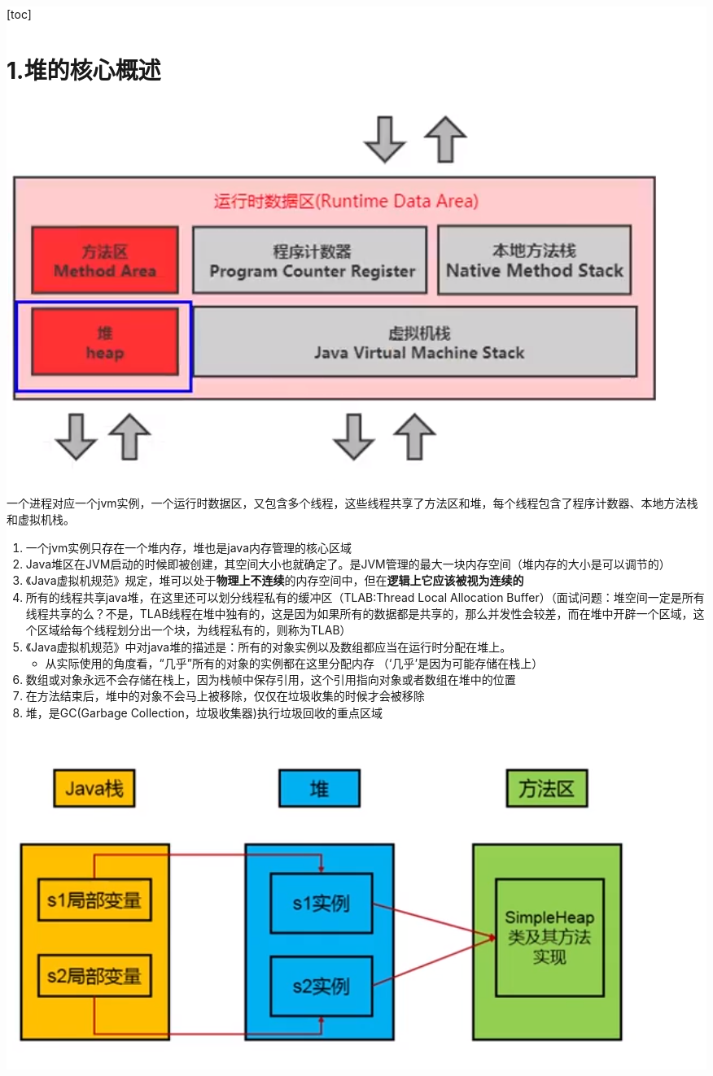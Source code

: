 [toc]

# 1.堆的核心概述

![](imgs/701.png)

一个进程对应一个jvm实例，一个运行时数据区，又包含多个线程，这些线程共享了方法区和堆，每个线程包含了程序计数器、本地方法栈和虚拟机栈。

1. 一个jvm实例只存在一个堆内存，堆也是java内存管理的核心区域
2. Java堆区在JVM启动的时候即被创建，其空间大小也就确定了。是JVM管理的最大一块内存空间（堆内存的大小是可以调节的）
3. 《Java虚拟机规范》规定，堆可以处于**物理上不连续**的内存空间中，但在**逻辑上它应该被视为连续的**
4. 所有的线程共享java堆，在这里还可以划分线程私有的缓冲区（TLAB:Thread Local Allocation Buffer）（面试问题：堆空间一定是所有线程共享的么？不是，TLAB线程在堆中独有的，这是因为如果所有的数据都是共享的，那么并发性会较差，而在堆中开辟一个区域，这个区域给每个线程划分出一个块，为线程私有的，则称为TLAB）
5. 《Java虚拟机规范》中对java堆的描述是：所有的对象实例以及数组都应当在运行时分配在堆上。
   - 从实际使用的角度看，“几乎”所有的对象的实例都在这里分配内存 （‘几乎’是因为可能存储在栈上）
6. 数组或对象永远不会存储在栈上，因为栈帧中保存引用，这个引用指向对象或者数组在堆中的位置
7. 在方法结束后，堆中的对象不会马上被移除，仅仅在垃圾收集的时候才会被移除
8. 堆，是GC(Garbage Collection，垃圾收集器)执行垃圾回收的重点区域

![](imgs/702.png)